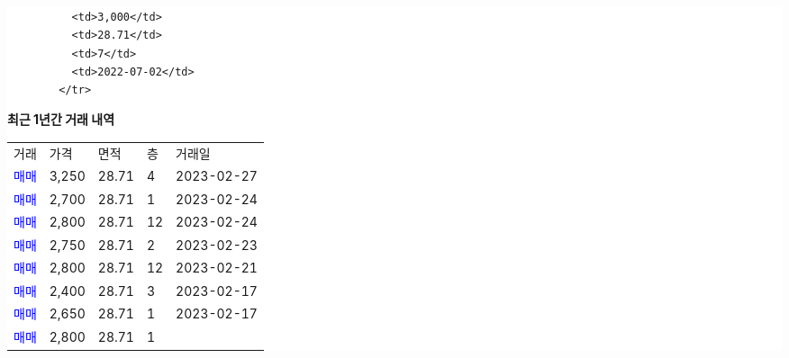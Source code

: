               <td>3,000</td>
              <td>28.71</td>
              <td>7</td>
              <td>2022-07-02</td>
            </tr>        
    
</table>

<b>최근 1년간 거래 내역</b>

<table class="sortable">
    <tr>
      <td>거래</td>
      <td>가격</td>
      <td>면적</td>
      <td>층</td>
      <td>거래일</td>
    </tr>
    <tr>
      <td><a style="color: blue">매매</a></td>
      <td>3,250</td>
      <td>28.71</td>
      <td>4</td>
      <td>2023-02-27</td>
    </tr>          <tr>
      <td><a style="color: blue">매매</a></td>
      <td>2,700</td>
      <td>28.71</td>
      <td>1</td>
      <td>2023-02-24</td>
    </tr>          <tr>
      <td><a style="color: blue">매매</a></td>
      <td>2,800</td>
      <td>28.71</td>
      <td>12</td>
      <td>2023-02-24</td>
    </tr>          <tr>
      <td><a style="color: blue">매매</a></td>
      <td>2,750</td>
      <td>28.71</td>
      <td>2</td>
      <td>2023-02-23</td>
    </tr>          <tr>
      <td><a style="color: blue">매매</a></td>
      <td>2,800</td>
      <td>28.71</td>
      <td>12</td>
      <td>2023-02-21</td>
    </tr>          <tr>
      <td><a style="color: blue">매매</a></td>
      <td>2,400</td>
      <td>28.71</td>
      <td>3</td>
      <td>2023-02-17</td>
    </tr>          <tr>
      <td><a style="color: blue">매매</a></td>
      <td>2,650</td>
      <td>28.71</td>
      <td>1</td>
      <td>2023-02-17</td>
    </tr>          <tr>
      <td><a style="color: blue">매매</a></td>
      <td>2,800</td>
      <td>28.71</td>
      <td>1</td>